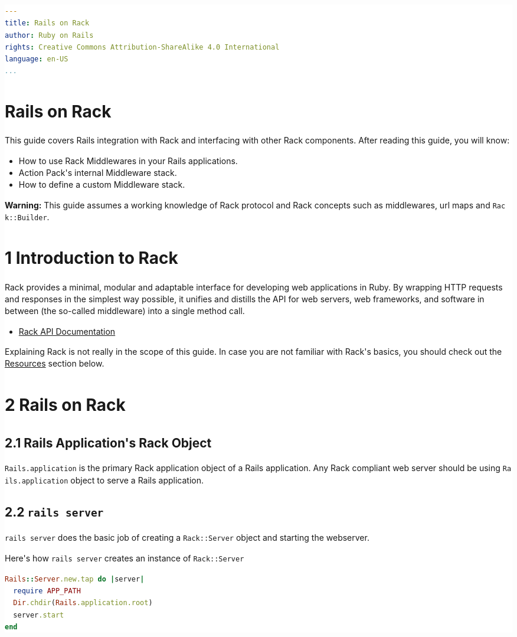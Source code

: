 ```yaml
---
title: Rails on Rack
author: Ruby on Rails
rights: Creative Commons Attribution-ShareAlike 4.0 International
language: en-US
...
```


# Rails on Rack

This guide covers Rails integration with Rack and interfacing with other Rack components.
After reading this guide, you will know:

+ How to use Rack Middlewares in your Rails applications.
+ Action Pack's internal Middleware stack.
+ How to define a custom Middleware stack.


**Warning:** This guide assumes a working knowledge of Rack protocol and Rack concepts such as middlewares, url maps and `Rack::Builder`.

# 1 Introduction to Rack

Rack provides a minimal, modular and adaptable interface for developing web applications in Ruby. By wrapping HTTP requests and responses in the simplest way possible, it unifies and distills the API for web servers, web frameworks, and software in between (the so-called middleware) into a single method call.

+ [Rack API Documentation](http://rack.github.io/)

Explaining Rack is not really in the scope of this guide. In case you are not familiar with Rack's basics, you should check out the [Resources](#resources) section below.

# 2 Rails on Rack

##  2.1 Rails Application's Rack Object

`Rails.application` is the primary Rack application object of a Rails
application. Any Rack compliant web server should be using
`Rails.application` object to serve a Rails application.

##  2.2 `rails server`

`rails server` does the basic job of creating a `Rack::Server` object and starting the webserver.

Here's how `rails server` creates an instance of `Rack::Server`

```ruby
Rails::Server.new.tap do |server|
  require APP_PATH
  Dir.chdir(Rails.application.root)
  server.start
end
```
